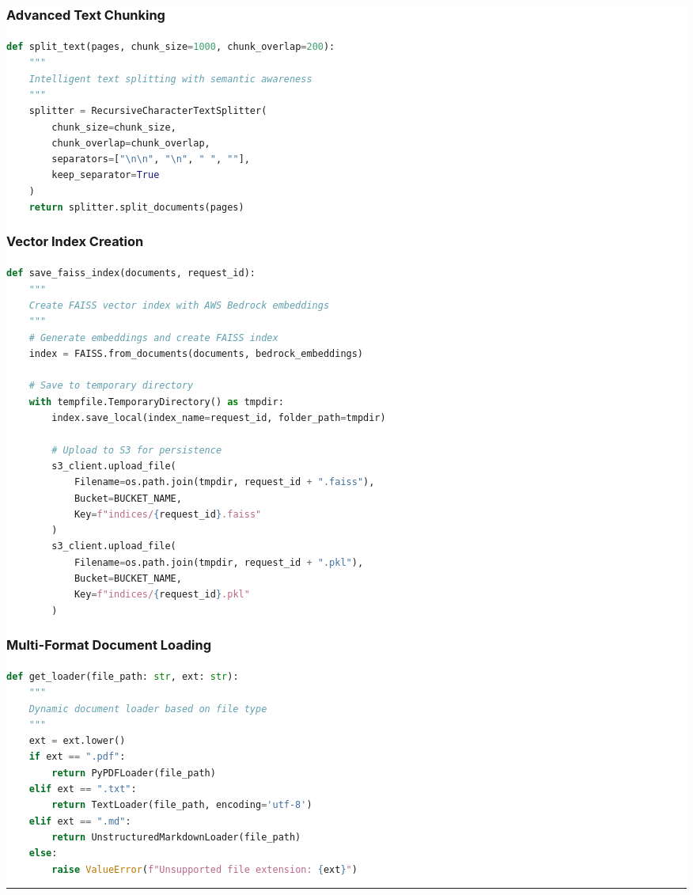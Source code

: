 ### Advanced Text Chunking
```python
def split_text(pages, chunk_size=1000, chunk_overlap=200):
    """
    Intelligent text splitting with semantic awareness
    """
    splitter = RecursiveCharacterTextSplitter(
        chunk_size=chunk_size,
        chunk_overlap=chunk_overlap,
        separators=["\n\n", "\n", " ", ""],
        keep_separator=True
    )
    return splitter.split_documents(pages)
```

### Vector Index Creation
```python
def save_faiss_index(documents, request_id):
    """
    Create FAISS vector index with AWS Bedrock embeddings
    """
    # Generate embeddings and create FAISS index
    index = FAISS.from_documents(documents, bedrock_embeddings)
    
    # Save to temporary directory
    with tempfile.TemporaryDirectory() as tmpdir:
        index.save_local(index_name=request_id, folder_path=tmpdir)
        
        # Upload to S3 for persistence
        s3_client.upload_file(
            Filename=os.path.join(tmpdir, request_id + ".faiss"),
            Bucket=BUCKET_NAME,
            Key=f"indices/{request_id}.faiss"
        )
        s3_client.upload_file(
            Filename=os.path.join(tmpdir, request_id + ".pkl"),
            Bucket=BUCKET_NAME,
            Key=f"indices/{request_id}.pkl"
        )
```

### Multi-Format Document Loading
```python
def get_loader(file_path: str, ext: str):
    """
    Dynamic document loader based on file type
    """
    ext = ext.lower()
    if ext == ".pdf":
        return PyPDFLoader(file_path)
    elif ext == ".txt":
        return TextLoader(file_path, encoding='utf-8')
    elif ext == ".md":
        return UnstructuredMarkdownLoader(file_path)
    else:
        raise ValueError(f"Unsupported file extension: {ext}")
```

---